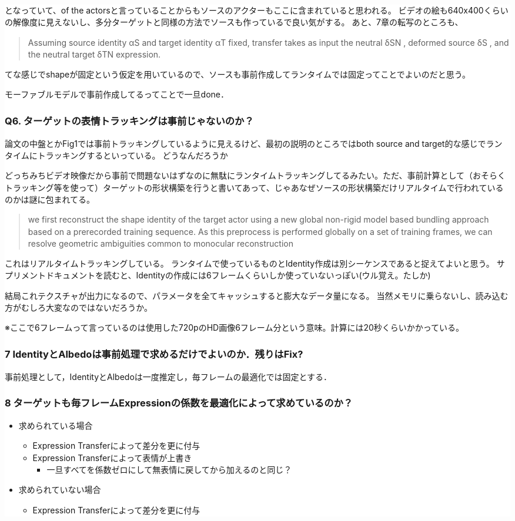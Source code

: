 となっていて、of the actorsと言っていることからもソースのアクターもここに含まれていると思われる。
ビデオの絵も640x400くらいの解像度に見えないし、多分ターゲットと同様の方法でソースも作っているで良い気がする。
あと、7章の転写のところも、

> Assuming source identity αS and target identity αT fixed, transfer takes as input the neutral δSN , deformed source δS , and the neutral target δTN expression.

てな感じでshapeが固定という仮定を用いているので、ソースも事前作成してランタイムでは固定ってことでよいのだと思う。

モーファブルモデルで事前作成してるってことで一旦done．




### Q6. ターゲットの表情トラッキングは事前じゃないのか？

論文の中盤とかFig1では事前トラッキングしているように見えるけど、最初の説明のところではboth source and target的な感じでランタイムにトラッキングするといっている。
どうなんだろうか

どっちみちビデオ映像だから事前で問題ないはずなのに無駄にランタイムトラッキングしてるみたい。ただ、事前計算として（おそらくトラッキング等を使って）ターゲットの形状構築を行うと書いてあって、じゃあなぜソースの形状構築だけリアルタイムで行われているのかは謎に包まれてる。

>we first reconstruct the shape identity of the target actor using a new global non-rigid model based
bundling approach based on a prerecorded training sequence. As this preprocess is performed globally on a set of training frames, we can resolve geometric ambiguities common to monocular reconstruction

これはリアルタイムトラッキングしている。
ランタイムで使っているものとIdentity作成は別シーケンスであると捉えてよいと思う。
サプリメントドキュメントを読むと、Identityの作成には6フレームくらいしか使っていないっぽい(ウル覚え。たしか)

結局これテクスチャが出力になるので、パラメータを全てキャッシュすると膨大なデータ量になる。
当然メモリに乗らないし、読み込む方がむしろ大変なのではないだろうか。

※ここで6フレームって言っているのは使用した720pのHD画像6フレーム分という意味。計算には20秒くらいかかっている。

### 7 IdentityとAlbedoは事前処理で求めるだけでよいのか．残りはFix?

事前処理として，IdentityとAlbedoは一度推定し，毎フレームの最適化では固定とする．

### 8 ターゲットも毎フレームExpressionの係数を最適化によって求めているのか？

+ 求められている場合
	+ Expression Transferによって差分を更に付与
	+ Expression Transferによって表情が上書き
		+ 一旦すべてを係数ゼロにして無表情に戻してから加えるのと同じ？


+ 求められていない場合
	+ Expression Transferによって差分を更に付与
